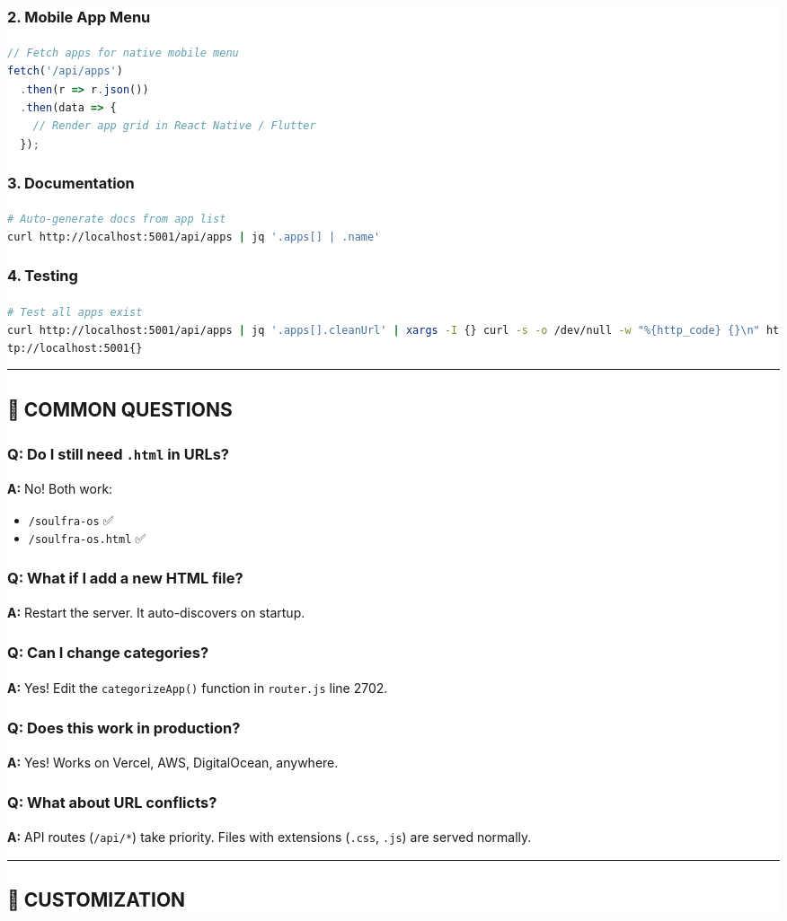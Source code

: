 ### **2. Mobile App Menu**
```javascript
// Fetch apps for native mobile menu
fetch('/api/apps')
  .then(r => r.json())
  .then(data => {
    // Render app grid in React Native / Flutter
  });
```

### **3. Documentation**
```bash
# Auto-generate docs from app list
curl http://localhost:5001/api/apps | jq '.apps[] | .name'
```

### **4. Testing**
```bash
# Test all apps exist
curl http://localhost:5001/api/apps | jq '.apps[].cleanUrl' | xargs -I {} curl -s -o /dev/null -w "%{http_code} {}\n" http://localhost:5001{}
```

---

## 🚨 COMMON QUESTIONS

### **Q: Do I still need `.html` in URLs?**
**A:** No! Both work:
- `/soulfra-os` ✅
- `/soulfra-os.html` ✅

### **Q: What if I add a new HTML file?**
**A:** Restart the server. It auto-discovers on startup.

### **Q: Can I change categories?**
**A:** Yes! Edit the `categorizeApp()` function in `router.js` line 2702.

### **Q: Does this work in production?**
**A:** Yes! Works on Vercel, AWS, DigitalOcean, anywhere.

### **Q: What about URL conflicts?**
**A:** API routes (`/api/*`) take priority. Files with extensions (`.css`, `.js`) are served normally.

---

## 🎨 CUSTOMIZATION
